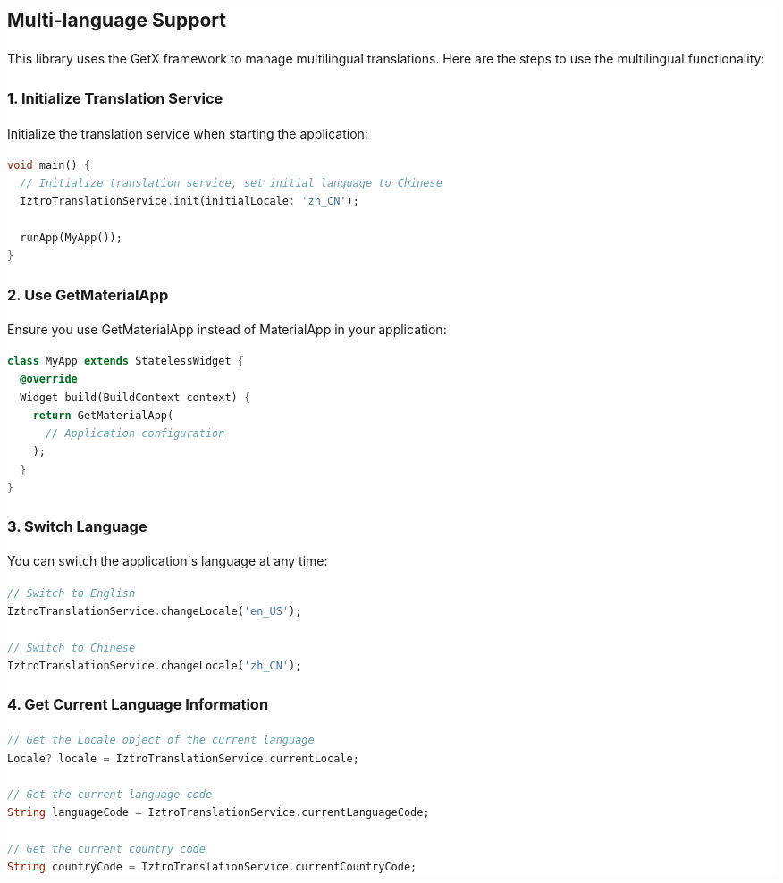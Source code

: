 ## Multi-language Support

This library uses the GetX framework to manage multilingual translations. Here are the steps to use the multilingual functionality:

### 1. Initialize Translation Service

Initialize the translation service when starting the application:

```dart
void main() {
  // Initialize translation service, set initial language to Chinese
  IztroTranslationService.init(initialLocale: 'zh_CN');
  
  runApp(MyApp());
}
```

### 2. Use GetMaterialApp

Ensure you use GetMaterialApp instead of MaterialApp in your application:

```dart
class MyApp extends StatelessWidget {
  @override
  Widget build(BuildContext context) {
    return GetMaterialApp(
      // Application configuration
    );
  }
}
```

### 3. Switch Language

You can switch the application's language at any time:

```dart
// Switch to English
IztroTranslationService.changeLocale('en_US');

// Switch to Chinese
IztroTranslationService.changeLocale('zh_CN');
```

### 4. Get Current Language Information

```dart
// Get the Locale object of the current language
Locale? locale = IztroTranslationService.currentLocale;

// Get the current language code
String languageCode = IztroTranslationService.currentLanguageCode;

// Get the current country code
String countryCode = IztroTranslationService.currentCountryCode;
```
